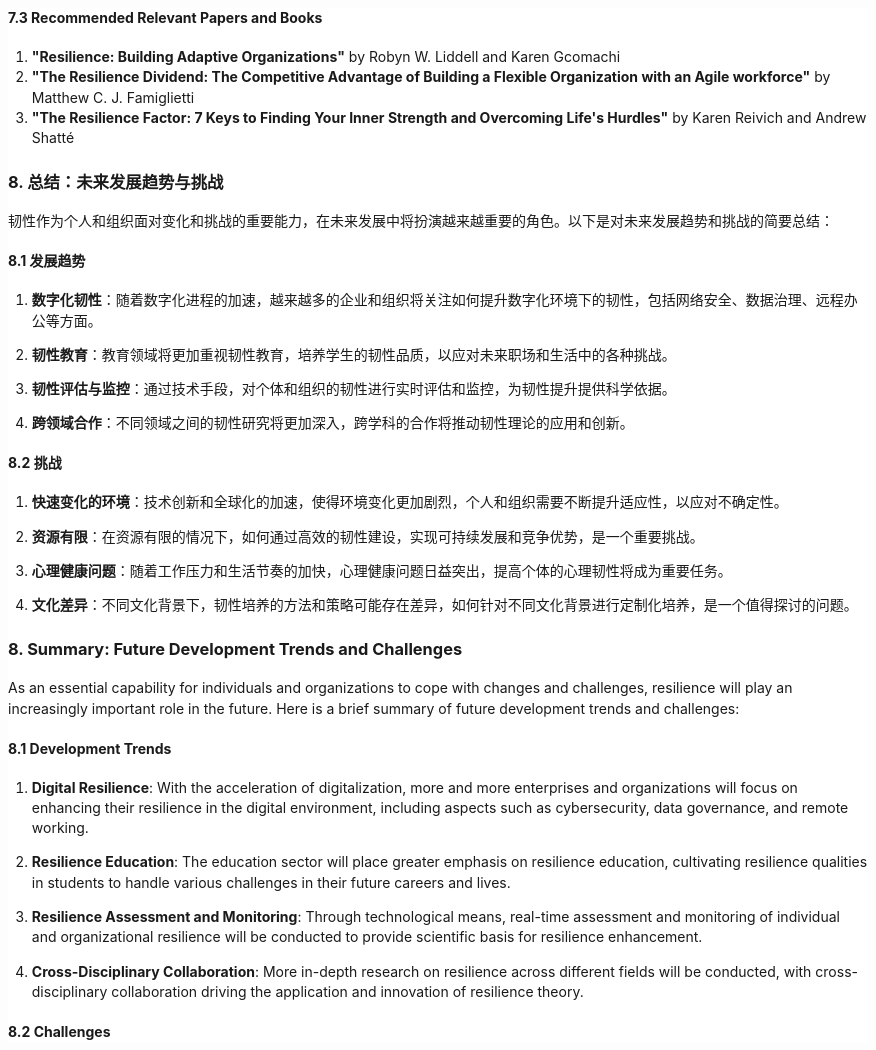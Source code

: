 #### 7.3 Recommended Relevant Papers and Books

1. **"Resilience: Building Adaptive Organizations"** by Robyn W. Liddell and Karen Gcomachi
2. **"The Resilience Dividend: The Competitive Advantage of Building a Flexible Organization with an Agile workforce"** by Matthew C. J. Famiglietti
3. **"The Resilience Factor: 7 Keys to Finding Your Inner Strength and Overcoming Life's Hurdles"** by Karen Reivich and Andrew Shatté

### 8. 总结：未来发展趋势与挑战

韧性作为个人和组织面对变化和挑战的重要能力，在未来发展中将扮演越来越重要的角色。以下是对未来发展趋势和挑战的简要总结：

#### 8.1 发展趋势

1. **数字化韧性**：随着数字化进程的加速，越来越多的企业和组织将关注如何提升数字化环境下的韧性，包括网络安全、数据治理、远程办公等方面。

2. **韧性教育**：教育领域将更加重视韧性教育，培养学生的韧性品质，以应对未来职场和生活中的各种挑战。

3. **韧性评估与监控**：通过技术手段，对个体和组织的韧性进行实时评估和监控，为韧性提升提供科学依据。

4. **跨领域合作**：不同领域之间的韧性研究将更加深入，跨学科的合作将推动韧性理论的应用和创新。

#### 8.2 挑战

1. **快速变化的环境**：技术创新和全球化的加速，使得环境变化更加剧烈，个人和组织需要不断提升适应性，以应对不确定性。

2. **资源有限**：在资源有限的情况下，如何通过高效的韧性建设，实现可持续发展和竞争优势，是一个重要挑战。

3. **心理健康问题**：随着工作压力和生活节奏的加快，心理健康问题日益突出，提高个体的心理韧性将成为重要任务。

4. **文化差异**：不同文化背景下，韧性培养的方法和策略可能存在差异，如何针对不同文化背景进行定制化培养，是一个值得探讨的问题。

### 8. Summary: Future Development Trends and Challenges

As an essential capability for individuals and organizations to cope with changes and challenges, resilience will play an increasingly important role in the future. Here is a brief summary of future development trends and challenges:

#### 8.1 Development Trends

1. **Digital Resilience**: With the acceleration of digitalization, more and more enterprises and organizations will focus on enhancing their resilience in the digital environment, including aspects such as cybersecurity, data governance, and remote working.

2. **Resilience Education**: The education sector will place greater emphasis on resilience education, cultivating resilience qualities in students to handle various challenges in their future careers and lives.

3. **Resilience Assessment and Monitoring**: Through technological means, real-time assessment and monitoring of individual and organizational resilience will be conducted to provide scientific basis for resilience enhancement.

4. **Cross-Disciplinary Collaboration**: More in-depth research on resilience across different fields will be conducted, with cross-disciplinary collaboration driving the application and innovation of resilience theory.

#### 8.2 Challenges
